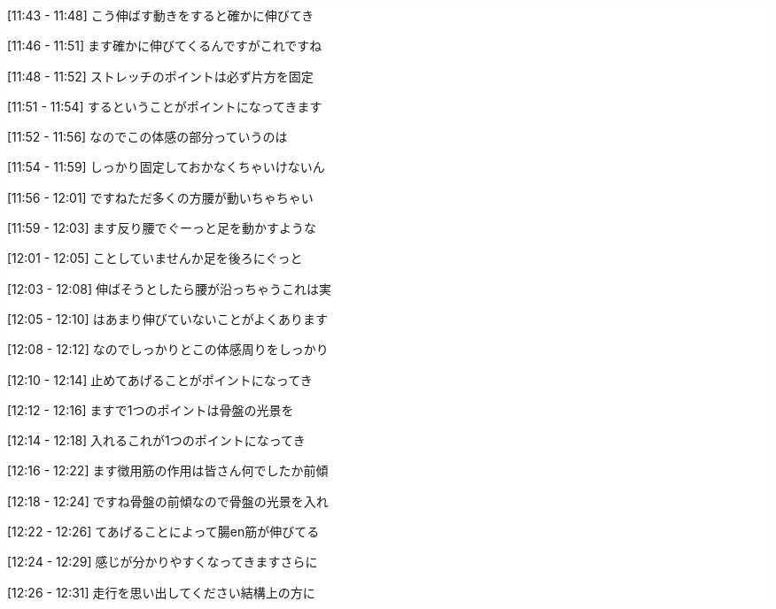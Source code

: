 [11:43 - 11:48]
こう伸ばす動きをすると確かに伸びてき

[11:46 - 11:51]
ます確かに伸びてくるんですがこれですね

[11:48 - 11:52]
ストレッチのポイントは必ず片方を固定

[11:51 - 11:54]
するということがポイントになってきます

[11:52 - 11:56]
なのでこの体感の部分っていうのは

[11:54 - 11:59]
しっかり固定しておかなくちゃいけないん

[11:56 - 12:01]
ですねただ多くの方腰が動いちゃちゃい

[11:59 - 12:03]
ます反り腰でぐーっと足を動かすような

[12:01 - 12:05]
ことしていませんか足を後ろにぐっと

[12:03 - 12:08]
伸ばそうとしたら腰が沿っちゃうこれは実

[12:05 - 12:10]
はあまり伸びていないことがよくあります

[12:08 - 12:12]
なのでしっかりとこの体感周りをしっかり

[12:10 - 12:14]
止めてあげることがポイントになってき

[12:12 - 12:16]
ますで1つのポイントは骨盤の光景を

[12:14 - 12:18]
入れるこれが1つのポイントになってき

[12:16 - 12:22]
ます徴用筋の作用は皆さん何でしたか前傾

[12:18 - 12:24]
ですね骨盤の前傾なので骨盤の光景を入れ

[12:22 - 12:26]
てあげることによって腸en筋が伸びてる

[12:24 - 12:29]
感じが分かりやすくなってきますさらに

[12:26 - 12:31]
走行を思い出してください結構上の方に
